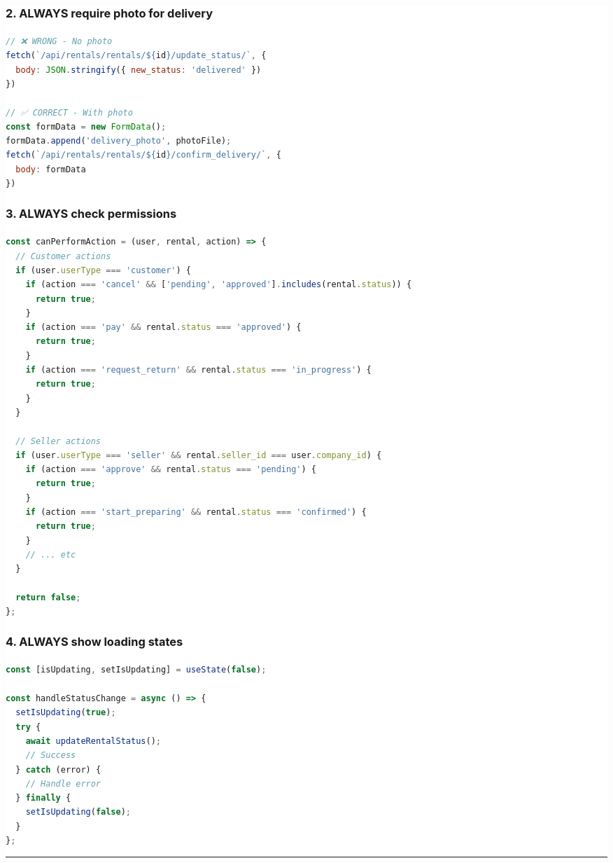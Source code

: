 ### 2. ALWAYS require photo for delivery
```javascript
// ❌ WRONG - No photo
fetch(`/api/rentals/rentals/${id}/update_status/`, {
  body: JSON.stringify({ new_status: 'delivered' })
})

// ✅ CORRECT - With photo
const formData = new FormData();
formData.append('delivery_photo', photoFile);
fetch(`/api/rentals/rentals/${id}/confirm_delivery/`, {
  body: formData
})
```

### 3. ALWAYS check permissions
```javascript
const canPerformAction = (user, rental, action) => {
  // Customer actions
  if (user.userType === 'customer') {
    if (action === 'cancel' && ['pending', 'approved'].includes(rental.status)) {
      return true;
    }
    if (action === 'pay' && rental.status === 'approved') {
      return true;
    }
    if (action === 'request_return' && rental.status === 'in_progress') {
      return true;
    }
  }
  
  // Seller actions
  if (user.userType === 'seller' && rental.seller_id === user.company_id) {
    if (action === 'approve' && rental.status === 'pending') {
      return true;
    }
    if (action === 'start_preparing' && rental.status === 'confirmed') {
      return true;
    }
    // ... etc
  }
  
  return false;
};
```

### 4. ALWAYS show loading states
```javascript
const [isUpdating, setIsUpdating] = useState(false);

const handleStatusChange = async () => {
  setIsUpdating(true);
  try {
    await updateRentalStatus();
    // Success
  } catch (error) {
    // Handle error
  } finally {
    setIsUpdating(false);
  }
};
```

---